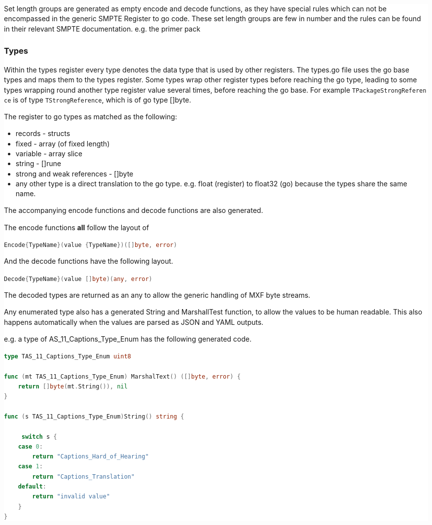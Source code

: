 Set length groups are generated as empty encode and decode functions, as they
have special rules which can not be encompassed in the generic SMPTE Register to go
code. These set length groups are few in number and the rules can be found in
their relevant SMPTE documentation. e.g. the primer pack

### Types

Within the types register every type denotes the data type that is used by
other registers.
The types.go file uses the go base types and maps them to the types register.
Some types wrap other register types before reaching the go type, leading to
some types wrapping round another type register value several times, before
reaching the go base. For example `TPackageStrongReference` is of type
`TStrongReference`, which is of go type []byte.

The register to go types as matched as the following:

- records - structs
- fixed - array (of fixed length)
- variable - array slice
- string - []rune
- strong and weak references - []byte
- any other type is a direct translation to the go type. e.g. float (register) to float32 (go)
because the types share the same name.

The accompanying encode functions and decode functions are also generated.

The encode functions **all** follow the layout of

```go
Encode{TypeName}(value {TypeName})([]byte, error)
```

And the decode functions have the following layout.

```go
Decode{TypeName}(value []byte)(any, error)
```

The decoded types are returned as an any to allow the generic handling
of MXF byte streams.

Any enumerated type also has a generated String and MarshallTest function,
to allow the values to be human readable. This also happens automatically
when the values are parsed as JSON and YAML outputs.

e.g. a type of AS_11_Captions_Type_Enum has the following generated code.

```go
type TAS_11_Captions_Type_Enum uint8

func (mt TAS_11_Captions_Type_Enum) MarshalText() ([]byte, error) {
    return []byte(mt.String()), nil
}

func (s TAS_11_Captions_Type_Enum)String() string {

     switch s {
    case 0:
        return "Captions_Hard_of_Hearing"
    case 1:
        return "Captions_Translation"
    default:
        return "invalid value"
    }
}
```
